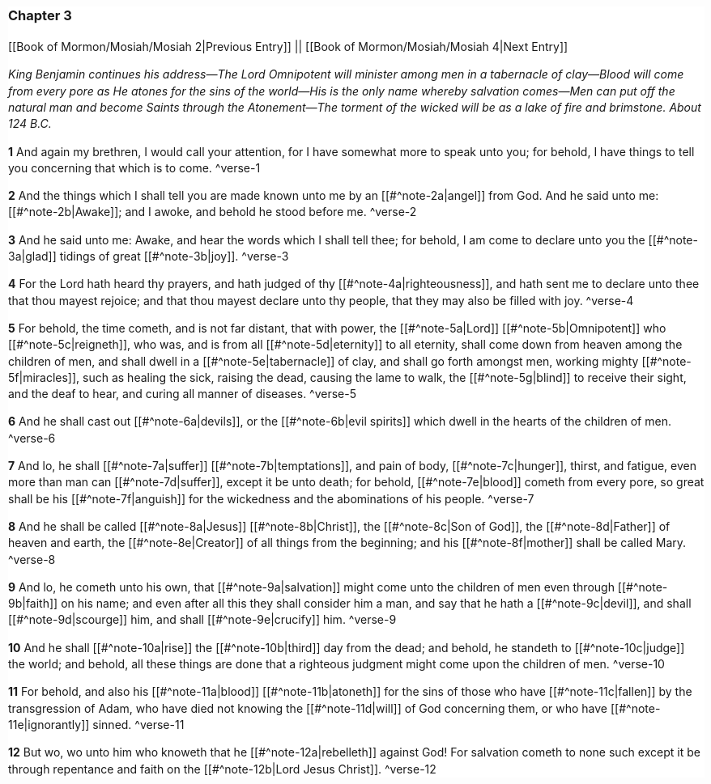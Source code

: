 ### Chapter 3

[[Book of Mormon/Mosiah/Mosiah 2|Previous Entry]]  ||  [[Book of Mormon/Mosiah/Mosiah 4|Next Entry]]

*King Benjamin continues his address—The Lord Omnipotent will minister among men in a tabernacle of clay—Blood will come from every pore as He atones for the sins of the world—His is the only name whereby salvation comes—Men can put off the natural man and become Saints through the Atonement—The torment of the wicked will be as a lake of fire and brimstone. About 124 B.C.*

**1**    And again my brethren, I would call your attention, for I have somewhat more to speak unto you; for behold, I have things to tell you concerning that which is to come. ^verse-1

**2**  And the things which I shall tell you are made known unto me by an [[#^note-2a|angel]] from God. And he said unto me: [[#^note-2b|Awake]]; and I awoke, and behold he stood before me. ^verse-2

**3**  And he said unto me: Awake, and hear the words which I shall tell thee; for behold, I am come to declare unto you the [[#^note-3a|glad]] tidings of great [[#^note-3b|joy]]. ^verse-3

**4**  For the Lord hath heard thy prayers, and hath judged of thy [[#^note-4a|righteousness]], and hath sent me to declare unto thee that thou mayest rejoice; and that thou mayest declare unto thy people, that they may also be filled with joy. ^verse-4

**5**  For behold, the time cometh, and is not far distant, that with power, the [[#^note-5a|Lord]] [[#^note-5b|Omnipotent]] who [[#^note-5c|reigneth]], who was, and is from all [[#^note-5d|eternity]] to all eternity, shall come down from heaven among the children of men, and shall dwell in a [[#^note-5e|tabernacle]] of clay, and shall go forth amongst men, working mighty [[#^note-5f|miracles]], such as healing the sick, raising the dead, causing the lame to walk, the [[#^note-5g|blind]] to receive their sight, and the deaf to hear, and curing all manner of diseases. ^verse-5

**6**  And he shall cast out [[#^note-6a|devils]], or the [[#^note-6b|evil spirits]] which dwell in the hearts of the children of men. ^verse-6

**7**  And lo, he shall [[#^note-7a|suffer]] [[#^note-7b|temptations]], and pain of body, [[#^note-7c|hunger]], thirst, and fatigue, even more than man can [[#^note-7d|suffer]], except it be unto death; for behold, [[#^note-7e|blood]] cometh from every pore, so great shall be his [[#^note-7f|anguish]] for the wickedness and the abominations of his people. ^verse-7

**8**    And he shall be called [[#^note-8a|Jesus]] [[#^note-8b|Christ]], the [[#^note-8c|Son of God]], the [[#^note-8d|Father]] of heaven and earth, the [[#^note-8e|Creator]] of all things from the beginning; and his [[#^note-8f|mother]] shall be called Mary. ^verse-8

**9**    And lo, he cometh unto his own, that [[#^note-9a|salvation]] might come unto the children of men even through [[#^note-9b|faith]] on his name; and even after all this they shall consider him a man, and say that he hath a [[#^note-9c|devil]], and shall [[#^note-9d|scourge]] him, and shall [[#^note-9e|crucify]] him. ^verse-9

**10**  And he shall [[#^note-10a|rise]] the [[#^note-10b|third]] day from the dead; and behold, he standeth to [[#^note-10c|judge]] the world; and behold, all these things are done that a righteous judgment might come upon the children of men. ^verse-10

**11**  For behold, and also his [[#^note-11a|blood]] [[#^note-11b|atoneth]] for the sins of those who have [[#^note-11c|fallen]] by the transgression of Adam, who have died not knowing the [[#^note-11d|will]] of God concerning them, or who have [[#^note-11e|ignorantly]] sinned. ^verse-11

**12**  But wo, wo unto him who knoweth that he [[#^note-12a|rebelleth]] against God! For salvation cometh to none such except it be through repentance and faith on the [[#^note-12b|Lord Jesus Christ]]. ^verse-12
